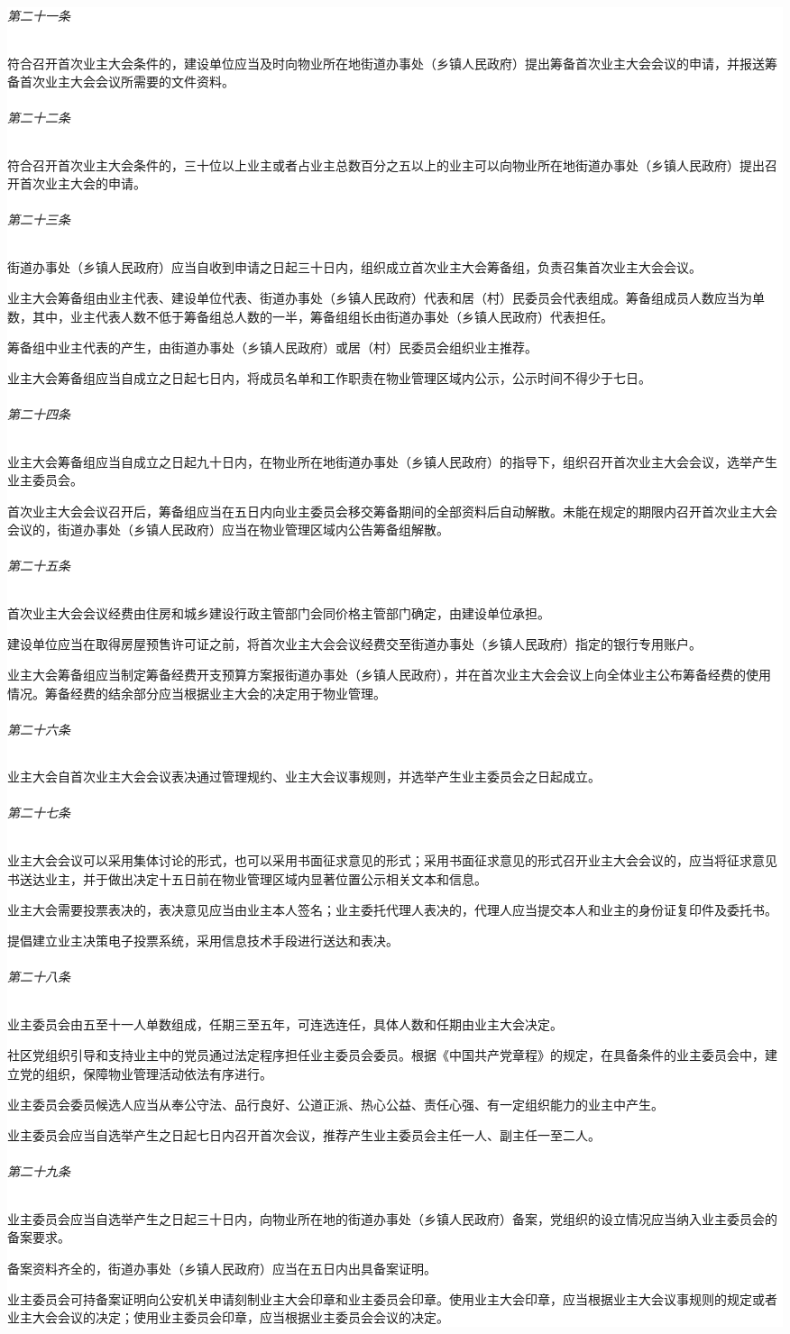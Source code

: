 ###### 第二十一条

符合召开首次业主大会条件的，建设单位应当及时向物业所在地街道办事处（乡镇人民政府）提出筹备首次业主大会会议的申请，并报送筹备首次业主大会会议所需要的文件资料。

###### 第二十二条

符合召开首次业主大会条件的，三十位以上业主或者占业主总数百分之五以上的业主可以向物业所在地街道办事处（乡镇人民政府）提出召开首次业主大会的申请。

###### 第二十三条

街道办事处（乡镇人民政府）应当自收到申请之日起三十日内，组织成立首次业主大会筹备组，负责召集首次业主大会会议。

业主大会筹备组由业主代表、建设单位代表、街道办事处（乡镇人民政府）代表和居（村）民委员会代表组成。筹备组成员人数应当为单数，其中，业主代表人数不低于筹备组总人数的一半，筹备组组长由街道办事处（乡镇人民政府）代表担任。

筹备组中业主代表的产生，由街道办事处（乡镇人民政府）或居（村）民委员会组织业主推荐。

业主大会筹备组应当自成立之日起七日内，将成员名单和工作职责在物业管理区域内公示，公示时间不得少于七日。

###### 第二十四条

业主大会筹备组应当自成立之日起九十日内，在物业所在地街道办事处（乡镇人民政府）的指导下，组织召开首次业主大会会议，选举产生业主委员会。

首次业主大会会议召开后，筹备组应当在五日内向业主委员会移交筹备期间的全部资料后自动解散。未能在规定的期限内召开首次业主大会会议的，街道办事处（乡镇人民政府）应当在物业管理区域内公告筹备组解散。

###### 第二十五条

首次业主大会会议经费由住房和城乡建设行政主管部门会同价格主管部门确定，由建设单位承担。

建设单位应当在取得房屋预售许可证之前，将首次业主大会会议经费交至街道办事处（乡镇人民政府）指定的银行专用账户。

业主大会筹备组应当制定筹备经费开支预算方案报街道办事处（乡镇人民政府），并在首次业主大会会议上向全体业主公布筹备经费的使用情况。筹备经费的结余部分应当根据业主大会的决定用于物业管理。

###### 第二十六条

业主大会自首次业主大会会议表决通过管理规约、业主大会议事规则，并选举产生业主委员会之日起成立。

###### 第二十七条

业主大会会议可以采用集体讨论的形式，也可以采用书面征求意见的形式；采用书面征求意见的形式召开业主大会会议的，应当将征求意见书送达业主，并于做出决定十五日前在物业管理区域内显著位置公示相关文本和信息。

业主大会需要投票表决的，表决意见应当由业主本人签名；业主委托代理人表决的，代理人应当提交本人和业主的身份证复印件及委托书。

提倡建立业主决策电子投票系统，采用信息技术手段进行送达和表决。

###### 第二十八条

业主委员会由五至十一人单数组成，任期三至五年，可连选连任，具体人数和任期由业主大会决定。

社区党组织引导和支持业主中的党员通过法定程序担任业主委员会委员。根据《中国共产党章程》的规定，在具备条件的业主委员会中，建立党的组织，保障物业管理活动依法有序进行。

业主委员会委员候选人应当从奉公守法、品行良好、公道正派、热心公益、责任心强、有一定组织能力的业主中产生。

业主委员会应当自选举产生之日起七日内召开首次会议，推荐产生业主委员会主任一人、副主任一至二人。

###### 第二十九条

业主委员会应当自选举产生之日起三十日内，向物业所在地的街道办事处（乡镇人民政府）备案，党组织的设立情况应当纳入业主委员会的备案要求。

备案资料齐全的，街道办事处（乡镇人民政府）应当在五日内出具备案证明。

业主委员会可持备案证明向公安机关申请刻制业主大会印章和业主委员会印章。使用业主大会印章，应当根据业主大会议事规则的规定或者业主大会会议的决定；使用业主委员会印章，应当根据业主委员会会议的决定。
